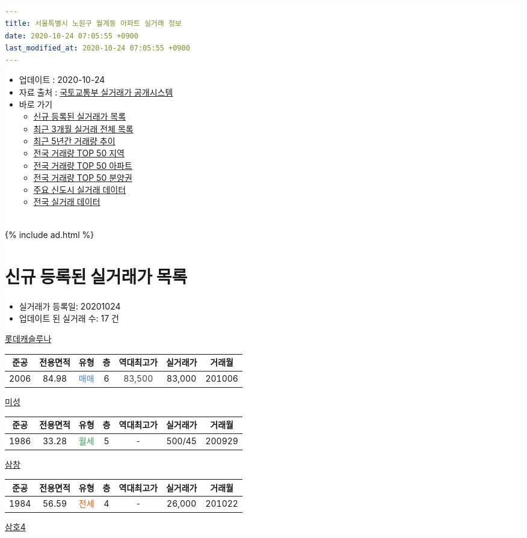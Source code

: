 ```yaml
---
title: 서울특별시 노원구 월계동 아파트 실거래 정보
date: 2020-10-24 07:05:55 +0900
last_modified_at: 2020-10-24 07:05:55 +0900
---
```


* 업데이트 : 2020-10-24
* 자료 출처 : [국토교통부 실거래가 공개시스템](http://rt.molit.go.kr)
* 바로 가기
    * [신규 등록된 실거래가 목록](#신규-등록된-실거래가-목록)
    * [최근 3개월 실거래 전체 목록](#최근-3개월-실거래-전체-목록)
    * [최근 5년간 거래량 추이](#최근-5년간-거래량-추이)
    * [전국 거래량 TOP 50 지역](https://inasie.github.io/apt-trade-info/최근-3개월-전국에서-가장-거래가-많이-발생한-지역)
    * [전국 거래량 TOP 50 아파트](https://inasie.github.io/apt-trade-info/최근-3개월-전국에서-가장-거래가-많이-발생한-아파트)
    * [전국 거래량 TOP 50 분양권](https://inasie.github.io/apt-trade-info/최근-3개월-전국에서-가장-거래가-많이-발생한-분양권)
    * [주요 신도시 실거래 데이터](https://inasie.github.io/apt-trade-info/주요-신도시)
    * [전국 실거래 데이터](https://inasie.github.io/apt-trade-info/전국)
<br>
{% include ad.html %}
<br>

# 신규 등록된 실거래가 목록
* 실거래가 등록일: 20201024
* 업데이트 된 실거래 수: 17 건


[롯데캐슬루나](https://search.naver.com/search.naver?query=%EC%84%9C%EC%9A%B8%ED%8A%B9%EB%B3%84%EC%8B%9C+%EB%85%B8%EC%9B%90%EA%B5%AC+%EC%9B%94%EA%B3%84%EB%8F%99+%EB%A1%AF%EB%8D%B0%EC%BA%90%EC%8A%AC%EB%A3%A8%EB%82%98)

|준공|전용면적|유형|층|역대최고가|실거래가|거래월|
|:---:|:---:|:---:|:---:|:---:|:---:|:---:|
|2006|84.98|<span style="color:#4285f3">매매</span>|6|<span style="color:#444444">83,500</span>|83,000|201006|

[미성](https://search.naver.com/search.naver?query=%EC%84%9C%EC%9A%B8%ED%8A%B9%EB%B3%84%EC%8B%9C+%EB%85%B8%EC%9B%90%EA%B5%AC+%EC%9B%94%EA%B3%84%EB%8F%99+%EB%AF%B8%EC%84%B1)

|준공|전용면적|유형|층|역대최고가|실거래가|거래월|
|:---:|:---:|:---:|:---:|:---:|:---:|:---:|
|1986|33.28|<span style="color:#34a853">월세</span>|5|<span style="color:#444444">-</span>|500/45|200929|

[삼창](https://search.naver.com/search.naver?query=%EC%84%9C%EC%9A%B8%ED%8A%B9%EB%B3%84%EC%8B%9C+%EB%85%B8%EC%9B%90%EA%B5%AC+%EC%9B%94%EA%B3%84%EB%8F%99+%EC%82%BC%EC%B0%BD)

|준공|전용면적|유형|층|역대최고가|실거래가|거래월|
|:---:|:---:|:---:|:---:|:---:|:---:|:---:|
|1984|56.59|<span style="color:#ff5a00">전세</span>|4|<span style="color:#444444">-</span>|26,000|201022|

[삼호4](https://search.naver.com/search.naver?query=%EC%84%9C%EC%9A%B8%ED%8A%B9%EB%B3%84%EC%8B%9C+%EB%85%B8%EC%9B%90%EA%B5%AC+%EC%9B%94%EA%B3%84%EB%8F%99+%EC%82%BC%ED%98%B84)
